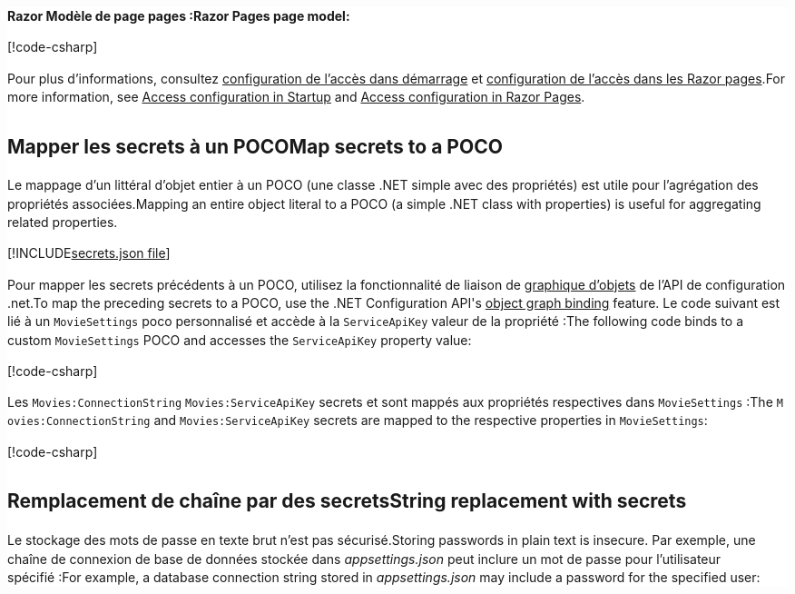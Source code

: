 <span data-ttu-id="8bdd5-190">**Razor Modèle de page pages :**</span><span class="sxs-lookup"><span data-stu-id="8bdd5-190">**Razor Pages page model:**</span></span>

[!code-csharp[](app-secrets/samples/3.x/UserSecrets/Pages/Index.cshtml.cs?name=snippet_PageModel&highlight=12)]

<span data-ttu-id="8bdd5-191">Pour plus d’informations, consultez [configuration de l’accès dans démarrage](xref:fundamentals/configuration/index#access-configuration-in-startup) et [configuration de l’accès dans les Razor pages](xref:fundamentals/configuration/index#access-configuration-in-razor-pages).</span><span class="sxs-lookup"><span data-stu-id="8bdd5-191">For more information, see [Access configuration in Startup](xref:fundamentals/configuration/index#access-configuration-in-startup) and [Access configuration in Razor Pages](xref:fundamentals/configuration/index#access-configuration-in-razor-pages).</span></span>

## <a name="map-secrets-to-a-poco"></a><span data-ttu-id="8bdd5-192">Mapper les secrets à un POCO</span><span class="sxs-lookup"><span data-stu-id="8bdd5-192">Map secrets to a POCO</span></span>

<span data-ttu-id="8bdd5-193">Le mappage d’un littéral d’objet entier à un POCO (une classe .NET simple avec des propriétés) est utile pour l’agrégation des propriétés associées.</span><span class="sxs-lookup"><span data-stu-id="8bdd5-193">Mapping an entire object literal to a POCO (a simple .NET class with properties) is useful for aggregating related properties.</span></span>

[!INCLUDE[secrets.json file](~/includes/app-secrets/secrets-json-file-and-text.md)]

<span data-ttu-id="8bdd5-194">Pour mapper les secrets précédents à un POCO, utilisez la fonctionnalité de liaison de [graphique d’objets](xref:fundamentals/configuration/index#bind-to-an-object-graph) de l’API de configuration .net.</span><span class="sxs-lookup"><span data-stu-id="8bdd5-194">To map the preceding secrets to a POCO, use the .NET Configuration API's [object graph binding](xref:fundamentals/configuration/index#bind-to-an-object-graph) feature.</span></span> <span data-ttu-id="8bdd5-195">Le code suivant est lié à un `MovieSettings` poco personnalisé et accède à la `ServiceApiKey` valeur de la propriété :</span><span class="sxs-lookup"><span data-stu-id="8bdd5-195">The following code binds to a custom `MovieSettings` POCO and accesses the `ServiceApiKey` property value:</span></span>

[!code-csharp[](app-secrets/samples/3.x/UserSecrets/Startup3.cs?name=snippet_BindToObjectGraph)]

<span data-ttu-id="8bdd5-196">Les `Movies:ConnectionString` `Movies:ServiceApiKey` secrets et sont mappés aux propriétés respectives dans `MovieSettings` :</span><span class="sxs-lookup"><span data-stu-id="8bdd5-196">The `Movies:ConnectionString` and `Movies:ServiceApiKey` secrets are mapped to the respective properties in `MovieSettings`:</span></span>

[!code-csharp[](app-secrets/samples/3.x/UserSecrets/Models/MovieSettings.cs?name=snippet_MovieSettingsClass)]

## <a name="string-replacement-with-secrets"></a><span data-ttu-id="8bdd5-197">Remplacement de chaîne par des secrets</span><span class="sxs-lookup"><span data-stu-id="8bdd5-197">String replacement with secrets</span></span>

<span data-ttu-id="8bdd5-198">Le stockage des mots de passe en texte brut n’est pas sécurisé.</span><span class="sxs-lookup"><span data-stu-id="8bdd5-198">Storing passwords in plain text is insecure.</span></span> <span data-ttu-id="8bdd5-199">Par exemple, une chaîne de connexion de base de données stockée dans *appsettings.json* peut inclure un mot de passe pour l’utilisateur spécifié :</span><span class="sxs-lookup"><span data-stu-id="8bdd5-199">For example, a database connection string stored in *appsettings.json* may include a password for the specified user:</span></span>
